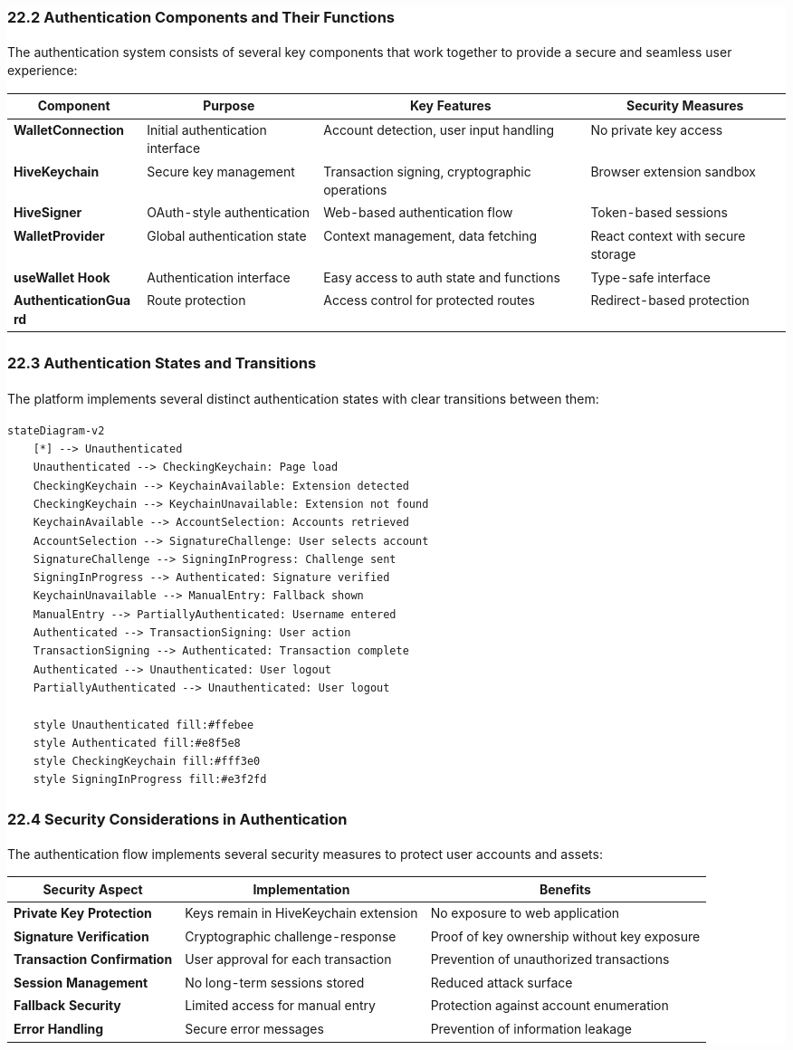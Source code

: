 ### 22.2 Authentication Components and Their Functions

The authentication system consists of several key components that work together to provide a secure and seamless user experience:

| Component | Purpose | Key Features | Security Measures |
|-----------|---------|--------------|-------------------|
| **WalletConnection** | Initial authentication interface | Account detection, user input handling | No private key access |
| **HiveKeychain** | Secure key management | Transaction signing, cryptographic operations | Browser extension sandbox |
| **HiveSigner** | OAuth-style authentication | Web-based authentication flow | Token-based sessions |
| **WalletProvider** | Global authentication state | Context management, data fetching | React context with secure storage |
| **useWallet Hook** | Authentication interface | Easy access to auth state and functions | Type-safe interface |
| **AuthenticationGuard** | Route protection | Access control for protected routes | Redirect-based protection |

### 22.3 Authentication States and Transitions

The platform implements several distinct authentication states with clear transitions between them:

```mermaid
stateDiagram-v2
    [*] --> Unauthenticated
    Unauthenticated --> CheckingKeychain: Page load
    CheckingKeychain --> KeychainAvailable: Extension detected
    CheckingKeychain --> KeychainUnavailable: Extension not found
    KeychainAvailable --> AccountSelection: Accounts retrieved
    AccountSelection --> SignatureChallenge: User selects account
    SignatureChallenge --> SigningInProgress: Challenge sent
    SigningInProgress --> Authenticated: Signature verified
    KeychainUnavailable --> ManualEntry: Fallback shown
    ManualEntry --> PartiallyAuthenticated: Username entered
    Authenticated --> TransactionSigning: User action
    TransactionSigning --> Authenticated: Transaction complete
    Authenticated --> Unauthenticated: User logout
    PartiallyAuthenticated --> Unauthenticated: User logout
    
    style Unauthenticated fill:#ffebee
    style Authenticated fill:#e8f5e8
    style CheckingKeychain fill:#fff3e0
    style SigningInProgress fill:#e3f2fd
```

### 22.4 Security Considerations in Authentication

The authentication flow implements several security measures to protect user accounts and assets:

| Security Aspect | Implementation | Benefits |
|-----------------|----------------|----------|
| **Private Key Protection** | Keys remain in HiveKeychain extension | No exposure to web application |
| **Signature Verification** | Cryptographic challenge-response | Proof of key ownership without key exposure |
| **Transaction Confirmation** | User approval for each transaction | Prevention of unauthorized transactions |
| **Session Management** | No long-term sessions stored | Reduced attack surface |
| **Fallback Security** | Limited access for manual entry | Protection against account enumeration |
| **Error Handling** | Secure error messages | Prevention of information leakage |
